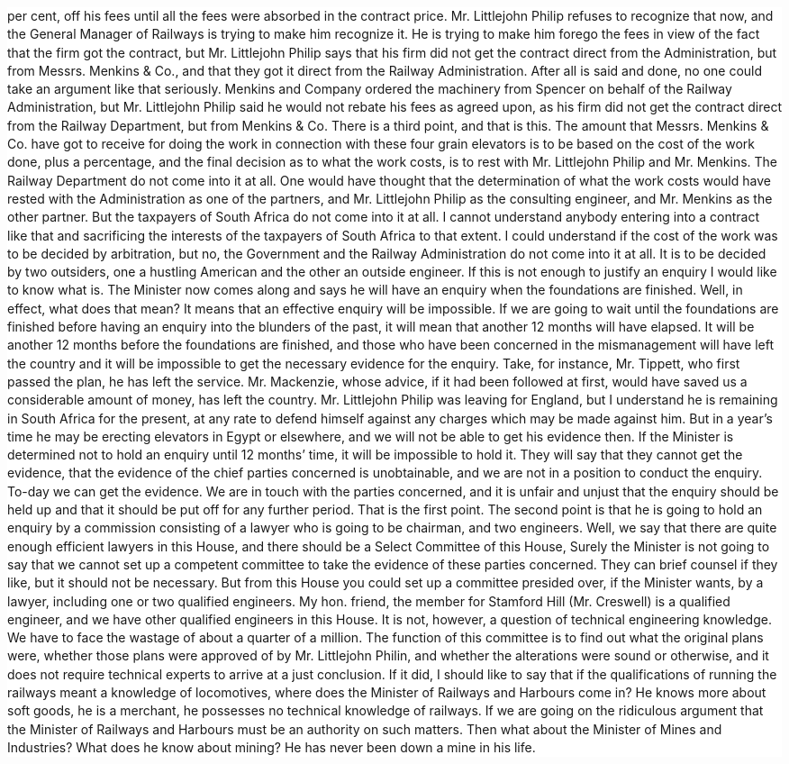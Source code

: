 per cent, off his fees until all the fees were absorbed in the contract price. Mr. Littlejohn Philip refuses to recognize that now, and the General Manager of Railways is trying to make him recognize it. He is trying to make him forego the fees in view of the fact that the firm got the contract, but Mr. Littlejohn Philip says that his firm did not get the contract direct from the Administration, but from Messrs. Menkins &amp; Co., and that they got it direct from the Railway Administration. After all is said and done, no one could take an argument like that seriously. Menkins and Company ordered the machinery from Spencer on behalf of the Railway Administration, but Mr. Littlejohn Philip said he would not rebate his fees as agreed upon, as his firm did not get the contract direct from the Railway Department, but from Menkins &amp; Co. There is a third point, and that is this. The amount that Messrs. Menkins &amp; Co. have got to receive for doing the work in connection with these four grain elevators is to be based on the cost of the work done, plus a percentage, and the final decision as to what the work costs, is to rest with Mr. Littlejohn Philip and Mr. Menkins. The Railway Department do not come into it at all. One would have thought that the determination of what the work costs would have rested with the Administration as one of the partners, and Mr. Littlejohn Philip as the consulting engineer, and Mr. Menkins as the other partner. But the taxpayers of South Africa do not come into it at all. I cannot understand anybody entering into a contract like that and sacrificing the interests of the taxpayers of South Africa to that extent. I could understand if the cost of the work was to be decided by arbitration, but no, the Government and the Railway Administration do not come into it at all. It is to be decided by two outsiders, one a hustling American and the other an outside engineer. If this is not enough to justify an enquiry I would like to know what is. The Minister now comes along and says he will have an enquiry when the foundations are finished. Well, in effect, what does that mean? It means that an effective enquiry will be impossible. If we are going to wait until the foundations are finished before having an enquiry into the blunders of the past, it will mean that another 12 months will have elapsed. It will be another 12 months before the foundations are finished, and those who have been concerned in the mismanagement will have left the country and it will be impossible to get the necessary evidence for the enquiry. Take, for instance, Mr. Tippett, who first passed the plan, he has left the service. Mr. Mackenzie, whose advice, if it had been followed at first, would have saved us a considerable amount of money, has left the country. Mr. Littlejohn Philip was leaving for England, but I understand he is remaining in South Africa for the present, at any rate to defend himself against any charges which may be made against him. But in a year&#x2019;s time he may be erecting elevators in Egypt or elsewhere, and we will not be able to get his evidence then. If the Minister is determined not to hold an enquiry until 12 months&#x2019; time, it will be impossible to hold it. They will say that they cannot get the evidence, that the evidence of the chief parties concerned is unobtainable, and we are not in a position to conduct the enquiry. To-day we can get the evidence. We are in touch with the parties concerned, and it is unfair and unjust that the enquiry should be held up and that it should be put off for any further period. That is the first point. The second point is that he is going to hold an enquiry by a commission consisting of a lawyer who is going to be chairman, and two engineers. Well, we say that there are quite enough efficient lawyers in this House, and there should be a Select Committee of this House, Surely the Minister is not going to say that we cannot set up a competent committee to take the evidence of these parties concerned. They can brief counsel if they like, but it should not be necessary. But from this House you could set up a committee presided over, if the Minister wants, by a lawyer, including one <span class="col_188" refersTo="page_0268"/>or two qualified engineers. My hon. friend, the member for Stamford Hill (Mr. Creswell) is a qualified engineer, and we have other qualified engineers in this House. It is not, however, a question of technical engineering knowledge. We have to face the wastage of about a quarter of a million. The function of this committee is to find out what the original plans were, whether those plans were approved of by Mr. Littlejohn Philin, and whether the alterations were sound or otherwise, and it does not require technical experts to arrive at a just conclusion. If it did, I should like to say that if the qualifications of running the railways meant a knowledge of locomotives, where does the Minister of Railways and Harbours come in? He knows more about soft goods, he is a merchant, he possesses no technical knowledge of railways. If we are going on the ridiculous argument that the Minister of Railways and Harbours must be an authority on such matters. Then what about the Minister of Mines and Industries? What does he know about mining? He has never been down a mine in his life.</p>
